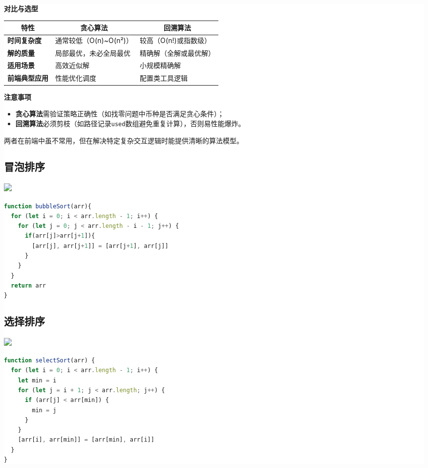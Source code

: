 **对比与选型**  

| 特性             | 贪心算法               | 回溯算法               |
| ---------------- | ---------------------- | ---------------------- |
| **时间复杂度**   | 通常较低（O(n)~O(n²)） | 较高（O(n!)或指数级）  |
| **解的质量**     | 局部最优，未必全局最优 | 精确解（全解或最优解） |
| **适用场景**     | 高效近似解             | 小规模精确解           |
| **前端典型应用** | 性能优化调度           | 配置类工具逻辑         |

**注意事项**  

- **贪心算法**需验证策略正确性（如找零问题中币种是否满足贪心条件）；  
- **回溯算法**必须剪枝（如路径记录`used`数组避免重复计算），否则易性能爆炸。  

两者在前端中虽不常用，但在解决特定复杂交互逻辑时能提供清晰的算法模型。

## 冒泡排序

![](https://6c73-lsj97-9giu4cj4abdc0985-1256331827.tcb.qcloud.la/imgs/2025_04/冒泡排序.webp)

```javascript
function bubbleSort(arr){
  for (let i = 0; i < arr.length - 1; i++) {
    for (let j = 0; j < arr.length - i - 1; j++) {
      if(arr[j]>arr[j+1]){
        [arr[j], arr[j+1]] = [arr[j+1], arr[j]]
      }
    }
  }
  return arr
}
```

## 选择排序

![](https://6c73-lsj97-9giu4cj4abdc0985-1256331827.tcb.qcloud.la/imgs/2025_04/选择排序.webp)

```javascript
function selectSort(arr) {
  for (let i = 0; i < arr.length - 1; i++) {
    let min = i
    for (let j = i + 1; j < arr.length; j++) {
      if (arr[j] < arr[min]) {
        min = j
      }
    }
    [arr[i], arr[min]] = [arr[min], arr[i]]
  }
}
```
